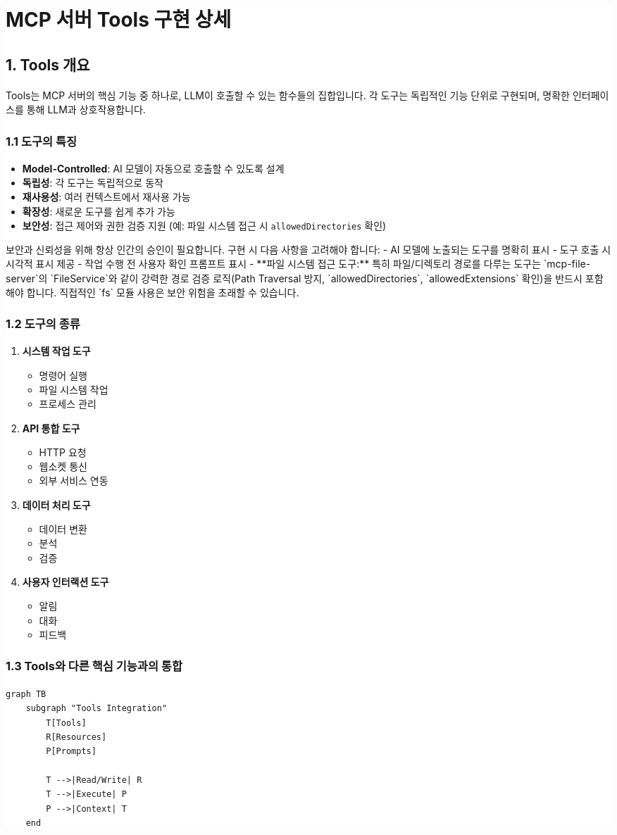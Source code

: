 # MCP 서버 Tools 구현 상세

## 1. Tools 개요

Tools는 MCP 서버의 핵심 기능 중 하나로, LLM이 호출할 수 있는 함수들의 집합입니다. 각 도구는 독립적인 기능 단위로 구현되며, 명확한 인터페이스를 통해 LLM과 상호작용합니다.

### 1.1 도구의 특징

- **Model-Controlled**: AI 모델이 자동으로 호출할 수 있도록 설계
- **독립성**: 각 도구는 독립적으로 동작
- **재사용성**: 여러 컨텍스트에서 재사용 가능
- **확장성**: 새로운 도구를 쉽게 추가 가능
- **보안성**: 접근 제어와 권한 검증 지원 (예: 파일 시스템 접근 시 `allowedDirectories` 확인)

<Warning>
보안과 신뢰성을 위해 항상 인간의 승인이 필요합니다. 구현 시 다음 사항을 고려해야 합니다:
- AI 모델에 노출되는 도구를 명확히 표시
- 도구 호출 시 시각적 표시 제공
- 작업 수행 전 사용자 확인 프롬프트 표시
- **파일 시스템 접근 도구:** 특히 파일/디렉토리 경로를 다루는 도구는 `mcp-file-server`의 `FileService`와 같이 강력한 경로 검증 로직(Path Traversal 방지, `allowedDirectories`, `allowedExtensions` 확인)을 반드시 포함해야 합니다. 직접적인 `fs` 모듈 사용은 보안 위험을 초래할 수 있습니다.
</Warning>

### 1.2 도구의 종류

1. **시스템 작업 도구**

   - 명령어 실행
   - 파일 시스템 작업
   - 프로세스 관리

2. **API 통합 도구**

   - HTTP 요청
   - 웹소켓 통신
   - 외부 서비스 연동

3. **데이터 처리 도구**

   - 데이터 변환
   - 분석
   - 검증

4. **사용자 인터랙션 도구**
   - 알림
   - 대화
   - 피드백

### 1.3 Tools와 다른 핵심 기능과의 통합

```mermaid
graph TB
    subgraph "Tools Integration"
        T[Tools]
        R[Resources]
        P[Prompts]

        T -->|Read/Write| R
        T -->|Execute| P
        P -->|Context| T
    end
```
